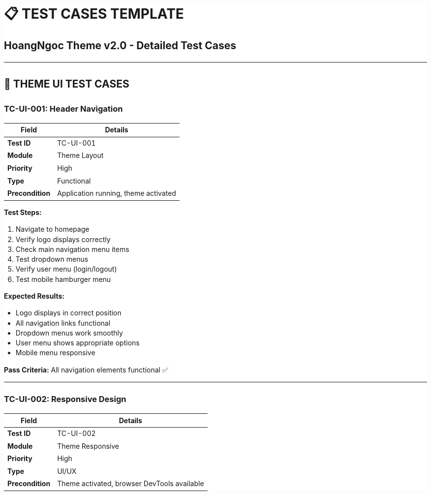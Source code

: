 # 📋 **TEST CASES TEMPLATE**
## **HoangNgoc Theme v2.0 - Detailed Test Cases**

---

## 🎨 **THEME UI TEST CASES**

### **TC-UI-001: Header Navigation**
| **Field** | **Details** |
|-----------|-------------|
| **Test ID** | TC-UI-001 |
| **Module** | Theme Layout |
| **Priority** | High |
| **Type** | Functional |
| **Precondition** | Application running, theme activated |

**Test Steps:**
1. Navigate to homepage
2. Verify logo displays correctly
3. Check main navigation menu items
4. Test dropdown menus
5. Verify user menu (login/logout)
6. Test mobile hamburger menu

**Expected Results:**
- Logo displays in correct position
- All navigation links functional
- Dropdown menus work smoothly
- User menu shows appropriate options
- Mobile menu responsive

**Pass Criteria:** All navigation elements functional ✅

---

### **TC-UI-002: Responsive Design**
| **Field** | **Details** |
|-----------|-------------|
| **Test ID** | TC-UI-002 |
| **Module** | Theme Responsive |
| **Priority** | High |
| **Type** | UI/UX |
| **Precondition** | Theme activated, browser DevTools available |
